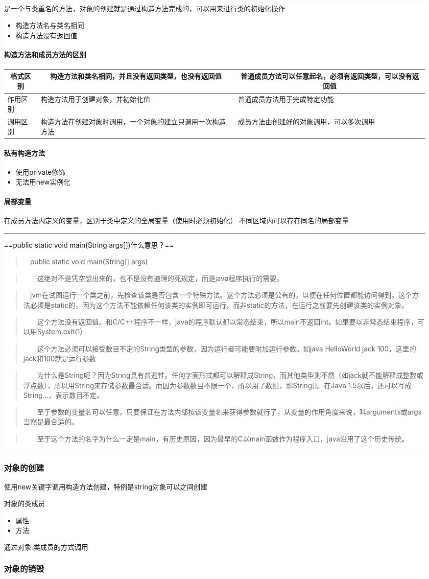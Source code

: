 是一个与类重名的方法，对象的创建就是通过构造方法完成的，可以用来进行类的初始化操作

*	构造方法名与类名相同
*	构造方法没有返回值

#### 构造方法和成员方法的区别

格式区别| 构造方法和类名相同，并且没有返回类型，也没有返回值| 普通成员方法可以任意起名，必须有返回类型，可以没有返回值
--|--|--
作用区别|构造方法用于创建对象，并初始化值|普通成员方法用于完成特定功能
调用区别|构造方法在创建对象时调用，一个对象的建立只调用一次构造方法|成员方法由创建好的对象调用，可以多次调用

#### 私有构造方法

* 使用private修饰
* 无法用new实例化

#### 局部变量

在成员方法内定义的变量，区别于类中定义的全局变量（使用时必须初始化）
不同区域内可以存在同名的局部变量

***

==public static void main(String args[])什么意思？==



>　public static void main(String[] args)

>　　这绝对不是凭空想出来的，也不是没有道理的死规定，而是java程序执行的需要。

>　jvm在试图运行一个类之前，先检查该类是否包含一个特殊方法。这个方法必须是公有的，以便在任何位置都能访问得到。这个方法必须是static的，因为这个方法不能依赖任何该类的实例即可运行，而非static的方法，在运行之前要先创建该类的实例对象。

>　　这个方法没有返回值。和C/C++程序不一样，java的程序默认都以常态结束，所以main不返回int。如果要以非常态结束程序，可以用System.exit(1)

>　　这个方法必须可以接受数目不定的String类型的参数，因为运行者可能要附加运行参数。如java HelloWorld jack 100，这里的jack和100就是运行参数

>　　为什么是String呢？因为String具有普遍性。任何字面形式都可以解释成String，而其他类型则不然（如jack就不能解释成整数或浮点数），所以用String来存储参数最合适。而因为参数数目不限一个，所以用了数组，即String[]。在Java 1.5以后，还可以写成String...，表示数目不定。

>　　至于参数的变量名可以任意，只要保证在方法内部按该变量名来获得参数就行了，从变量的作用角度来说，叫arguments或args当然是最合适的。

>　　至于这个方法的名字为什么一定是main，有历史原因，因为最早的C以main函数作为程序入口，java沿用了这个历史传统。

***

### 对象的创建

使用new关键字调用构造方法创建，特例是string对象可以之间创建

对象的类成员

*	属性
*	方法

通过对象.类成员的方式调用

### 对象的销毁
